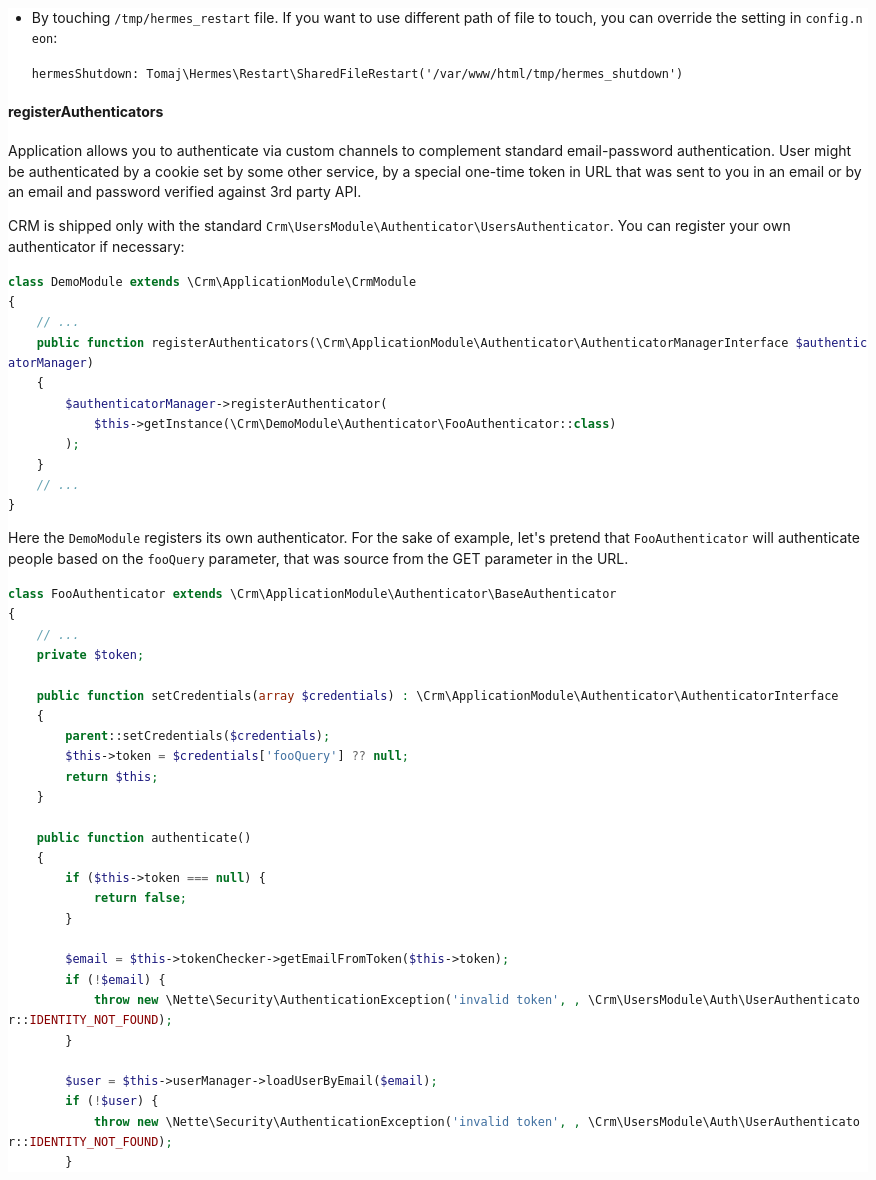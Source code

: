 - By touching `/tmp/hermes_restart` file. If you want to use different path of file to touch, you can override the setting in `config.neon`:

    ```neon
    hermesShutdown: Tomaj\Hermes\Restart\SharedFileRestart('/var/www/html/tmp/hermes_shutdown')
    ```

#### registerAuthenticators

Application allows you to authenticate via custom channels to complement standard email-password authentication. User might be authenticated by a cookie set by some other service, by a special one-time token in URL that was sent to you in an email or by an email and password verified against 3rd party API.

CRM is shipped only with the standard `Crm\UsersModule\Authenticator\UsersAuthenticator`. You can register your own authenticator if necessary:

```php
class DemoModule extends \Crm\ApplicationModule\CrmModule
{
    // ...
    public function registerAuthenticators(\Crm\ApplicationModule\Authenticator\AuthenticatorManagerInterface $authenticatorManager)
    {
        $authenticatorManager->registerAuthenticator(
            $this->getInstance(\Crm\DemoModule\Authenticator\FooAuthenticator::class)
        );
    }
    // ...
}
```

Here the `DemoModule` registers its own authenticator. For the sake of example, let's pretend that `FooAuthenticator` will authenticate people based on the `fooQuery` parameter, that was source from the GET parameter in the URL.

```php
class FooAuthenticator extends \Crm\ApplicationModule\Authenticator\BaseAuthenticator
{
    // ...
    private $token;

    public function setCredentials(array $credentials) : \Crm\ApplicationModule\Authenticator\AuthenticatorInterface
    {
        parent::setCredentials($credentials);
        $this->token = $credentials['fooQuery'] ?? null;
        return $this;
    }

    public function authenticate()
    {
        if ($this->token === null) {
            return false;
        }

        $email = $this->tokenChecker->getEmailFromToken($this->token);
        if (!$email) {
            throw new \Nette\Security\AuthenticationException('invalid token', , \Crm\UsersModule\Auth\UserAuthenticator::IDENTITY_NOT_FOUND);
        }

        $user = $this->userManager->loadUserByEmail($email);
        if (!$user) {
            throw new \Nette\Security\AuthenticationException('invalid token', , \Crm\UsersModule\Auth\UserAuthenticator::IDENTITY_NOT_FOUND);
        }
```